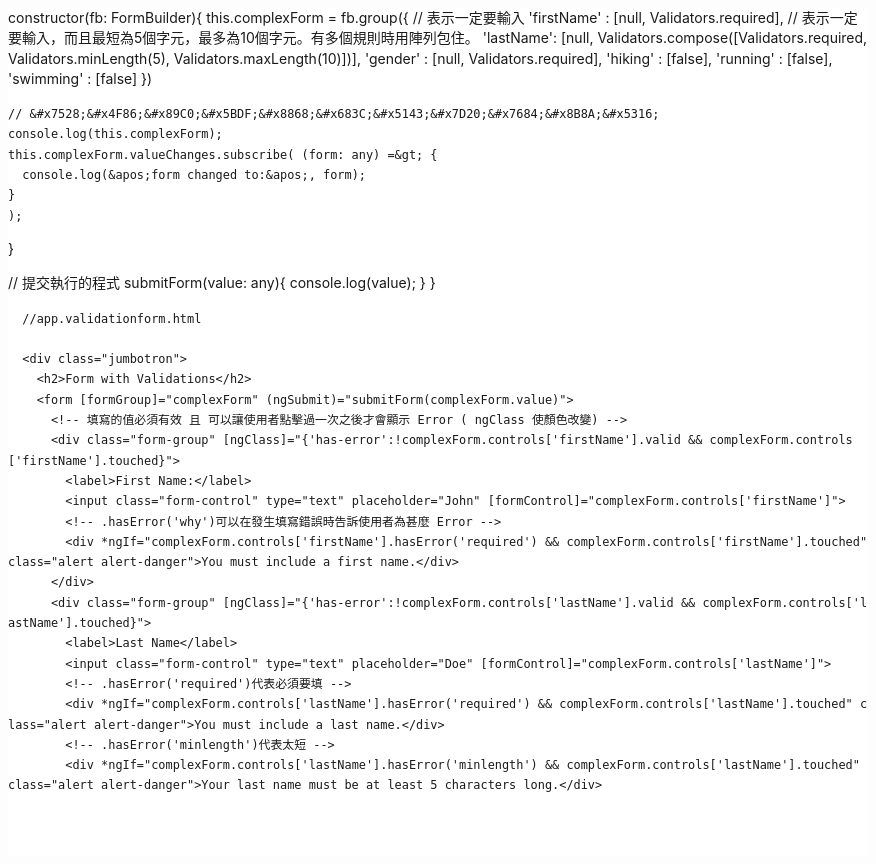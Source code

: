   constructor(fb: FormBuilder){
    this.complexForm = fb.group({
      // &#x8868;&#x793A;&#x4E00;&#x5B9A;&#x8981;&#x8F38;&#x5165;
      &apos;firstName&apos; : [null, Validators.required],
      // &#x8868;&#x793A;&#x4E00;&#x5B9A;&#x8981;&#x8F38;&#x5165;&#xFF0C;&#x800C;&#x4E14;&#x6700;&#x77ED;&#x70BA;5&#x500B;&#x5B57;&#x5143;&#xFF0C;&#x6700;&#x591A;&#x70BA;10&#x500B;&#x5B57;&#x5143;&#x3002;&#x6709;&#x591A;&#x500B;&#x898F;&#x5247;&#x6642;&#x7528;&#x9663;&#x5217;&#x5305;&#x4F4F;&#x3002;
      &apos;lastName&apos;: [null,  Validators.compose([Validators.required, Validators.minLength(5), Validators.maxLength(10)])],
      &apos;gender&apos; : [null, Validators.required],
      &apos;hiking&apos; : [false],
      &apos;running&apos; : [false],
      &apos;swimming&apos; : [false]
    })
    
    // &#x7528;&#x4F86;&#x89C0;&#x5BDF;&#x8868;&#x683C;&#x5143;&#x7D20;&#x7684;&#x8B8A;&#x5316;
    console.log(this.complexForm);
    this.complexForm.valueChanges.subscribe( (form: any) =&gt; {
      console.log(&apos;form changed to:&apos;, form);
    }
    );
  }

  // &#x63D0;&#x4EA4;&#x57F7;&#x884C;&#x7684;&#x7A0B;&#x5F0F;
  submitForm(value: any){
    console.log(value);
  }
}
</code></pre>
<pre><code>  //app.validationform.html
  
  &lt;div class=&quot;jumbotron&quot;&gt;
    &lt;h2&gt;Form with Validations&lt;/h2&gt;
    &lt;form [formGroup]=&quot;complexForm&quot; (ngSubmit)=&quot;submitForm(complexForm.value)&quot;&gt;
      &lt;!-- &#x586B;&#x5BEB;&#x7684;&#x503C;&#x5FC5;&#x9808;&#x6709;&#x6548; &#x4E14; &#x53EF;&#x4EE5;&#x8B93;&#x4F7F;&#x7528;&#x8005;&#x9EDE;&#x64CA;&#x904E;&#x4E00;&#x6B21;&#x4E4B;&#x5F8C;&#x624D;&#x6703;&#x986F;&#x793A; Error ( ngClass &#x4F7F;&#x984F;&#x8272;&#x6539;&#x8B8A;) --&gt;
      &lt;div class=&quot;form-group&quot; [ngClass]=&quot;{&apos;has-error&apos;:!complexForm.controls[&apos;firstName&apos;].valid &amp;&amp; complexForm.controls[&apos;firstName&apos;].touched}&quot;&gt;
        &lt;label&gt;First Name:&lt;/label&gt;
        &lt;input class=&quot;form-control&quot; type=&quot;text&quot; placeholder=&quot;John&quot; [formControl]=&quot;complexForm.controls[&apos;firstName&apos;]&quot;&gt;
        &lt;!-- .hasError(&apos;why&apos;)&#x53EF;&#x4EE5;&#x5728;&#x767C;&#x751F;&#x586B;&#x5BEB;&#x932F;&#x8AA4;&#x6642;&#x544A;&#x8A34;&#x4F7F;&#x7528;&#x8005;&#x70BA;&#x751A;&#x9EBC; Error --&gt;
        &lt;div *ngIf=&quot;complexForm.controls[&apos;firstName&apos;].hasError(&apos;required&apos;) &amp;&amp; complexForm.controls[&apos;firstName&apos;].touched&quot; class=&quot;alert alert-danger&quot;&gt;You must include a first name.&lt;/div&gt;
      &lt;/div&gt;
      &lt;div class=&quot;form-group&quot; [ngClass]=&quot;{&apos;has-error&apos;:!complexForm.controls[&apos;lastName&apos;].valid &amp;&amp; complexForm.controls[&apos;lastName&apos;].touched}&quot;&gt;
        &lt;label&gt;Last Name&lt;/label&gt;
        &lt;input class=&quot;form-control&quot; type=&quot;text&quot; placeholder=&quot;Doe&quot; [formControl]=&quot;complexForm.controls[&apos;lastName&apos;]&quot;&gt;
        &lt;!-- .hasError(&apos;required&apos;)&#x4EE3;&#x8868;&#x5FC5;&#x9808;&#x8981;&#x586B; --&gt;
        &lt;div *ngIf=&quot;complexForm.controls[&apos;lastName&apos;].hasError(&apos;required&apos;) &amp;&amp; complexForm.controls[&apos;lastName&apos;].touched&quot; class=&quot;alert alert-danger&quot;&gt;You must include a last name.&lt;/div&gt;
        &lt;!-- .hasError(&apos;minlength&apos;)&#x4EE3;&#x8868;&#x592A;&#x77ED; --&gt;
        &lt;div *ngIf=&quot;complexForm.controls[&apos;lastName&apos;].hasError(&apos;minlength&apos;) &amp;&amp; complexForm.controls[&apos;lastName&apos;].touched&quot; class=&quot;alert alert-danger&quot;&gt;Your last name must be at least 5 characters long.&lt;/div&gt;
